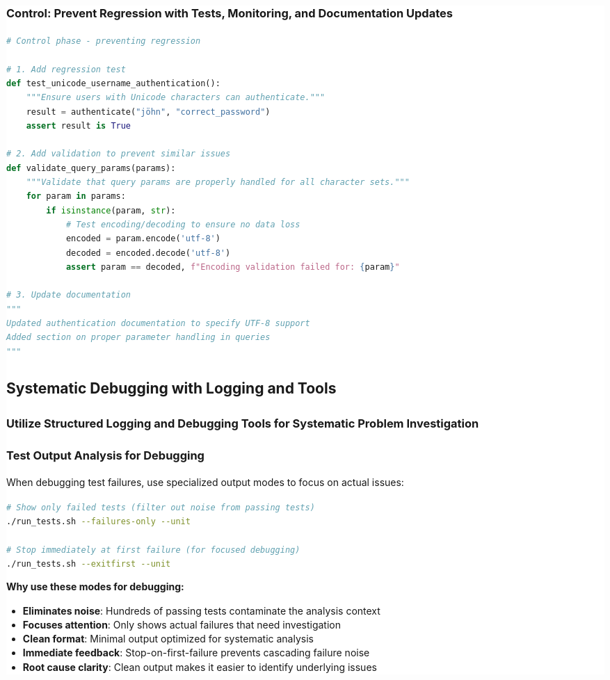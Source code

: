 ### Control: Prevent Regression with Tests, Monitoring, and Documentation Updates
```python
# Control phase - preventing regression

# 1. Add regression test
def test_unicode_username_authentication():
    """Ensure users with Unicode characters can authenticate."""
    result = authenticate("jöhn", "correct_password")
    assert result is True

# 2. Add validation to prevent similar issues
def validate_query_params(params):
    """Validate that query params are properly handled for all character sets."""
    for param in params:
        if isinstance(param, str):
            # Test encoding/decoding to ensure no data loss
            encoded = param.encode('utf-8')
            decoded = encoded.decode('utf-8')
            assert param == decoded, f"Encoding validation failed for: {param}"

# 3. Update documentation
"""
Updated authentication documentation to specify UTF-8 support
Added section on proper parameter handling in queries
"""
```

## Systematic Debugging with Logging and Tools

### Utilize Structured Logging and Debugging Tools for Systematic Problem Investigation

### Test Output Analysis for Debugging

When debugging test failures, use specialized output modes to focus on actual issues:

```bash
# Show only failed tests (filter out noise from passing tests)
./run_tests.sh --failures-only --unit

# Stop immediately at first failure (for focused debugging)
./run_tests.sh --exitfirst --unit
```

**Why use these modes for debugging:**
- **Eliminates noise**: Hundreds of passing tests contaminate the analysis context
- **Focuses attention**: Only shows actual failures that need investigation
- **Clean format**: Minimal output optimized for systematic analysis
- **Immediate feedback**: Stop-on-first-failure prevents cascading failure noise
- **Root cause clarity**: Clean output makes it easier to identify underlying issues
